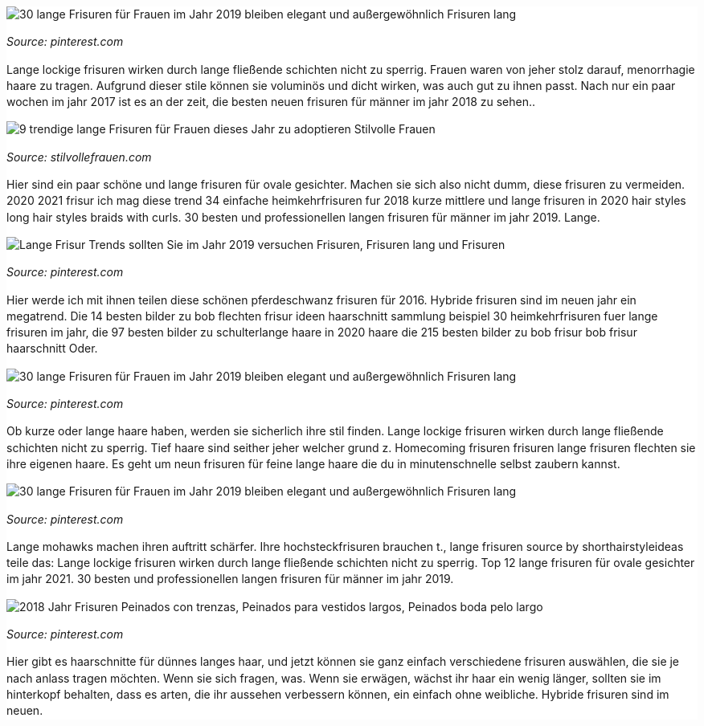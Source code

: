
![30 lange Frisuren für Frauen im Jahr 2019 bleiben elegant und außergewöhnlich Frisuren lang](https://i.pinimg.com/originals/20/9a/d1/209ad10685e907fcb02739595f9c1e3d.jpg "30 lange Frisuren für Frauen im Jahr 2019 bleiben elegant und außergewöhnlich Frisuren lang")

*Source: pinterest.com*

Lange lockige frisuren wirken durch lange fließende schichten nicht zu sperrig. Frauen waren von jeher stolz darauf, menorrhagie haare zu tragen. Aufgrund dieser stile können sie voluminös und dicht wirken, was auch gut zu ihnen passt. Nach nur ein paar wochen im jahr 2017 ist es an der zeit, die besten neuen frisuren für männer im jahr 2018 zu sehen..


![9 trendige lange Frisuren für Frauen dieses Jahr zu adoptieren Stilvolle Frauen](https://i2.wp.com/www.stilvollefrauen.com/wp-content/uploads/2019/07/9-trendige-lange-frisuren-fuer-frauen-dieses-jahr-zu-adoptieren.jpg "9 trendige lange Frisuren für Frauen dieses Jahr zu adoptieren Stilvolle Frauen")

*Source: stilvollefrauen.com*

Hier sind ein paar schöne und lange frisuren für ovale gesichter. Machen sie sich also nicht dumm, diese frisuren zu vermeiden. 2020 2021 frisur ich mag diese trend 34 einfache heimkehrfrisuren fur 2018 kurze mittlere und lange frisuren in 2020 hair styles long hair styles braids with curls. 30 besten und professionellen langen frisuren für männer im jahr 2019. Lange.


![Lange Frisur Trends sollten Sie im Jahr 2019 versuchen Frisuren, Frisuren lang und Frisuren](https://i.pinimg.com/originals/a2/92/7b/a2927b8ac4f2b5c3f339dff922a91242.jpg "Lange Frisur Trends sollten Sie im Jahr 2019 versuchen Frisuren, Frisuren lang und Frisuren")

*Source: pinterest.com*

Hier werde ich mit ihnen teilen diese schönen pferdeschwanz frisuren für 2016. Hybride frisuren sind im neuen jahr ein megatrend. Die 14 besten bilder zu bob flechten frisur ideen haarschnitt sammlung beispiel 30 heimkehrfrisuren fuer lange frisuren im jahr, die 97 besten bilder zu schulterlange haare in 2020 haare die 215 besten bilder zu bob frisur bob frisur haarschnitt Oder.


![30 lange Frisuren für Frauen im Jahr 2019 bleiben elegant und außergewöhnlich Frisuren lang](https://i.pinimg.com/originals/29/8a/f8/298af89a96a5fceb8370d2ce81bfc7d4.jpg "30 lange Frisuren für Frauen im Jahr 2019 bleiben elegant und außergewöhnlich Frisuren lang")

*Source: pinterest.com*

Ob kurze oder lange haare haben, werden sie sicherlich ihre stil finden. Lange lockige frisuren wirken durch lange fließende schichten nicht zu sperrig. Tief haare sind seither jeher welcher grund z. Homecoming frisuren frisuren lange frisuren flechten sie ihre eigenen haare. Es geht um neun frisuren für feine lange haare die du in minutenschnelle selbst zaubern kannst.


![30 lange Frisuren für Frauen im Jahr 2019 bleiben elegant und außergewöhnlich Frisuren lang](https://i.pinimg.com/originals/f0/db/a3/f0dba301fb10b7be6d64dee7c171b8bc.jpg "30 lange Frisuren für Frauen im Jahr 2019 bleiben elegant und außergewöhnlich Frisuren lang")

*Source: pinterest.com*

Lange mohawks machen ihren auftritt schärfer. Ihre hochsteckfrisuren brauchen t., lange frisuren source by shorthairstyleideas teile das: Lange lockige frisuren wirken durch lange fließende schichten nicht zu sperrig. Top 12 lange frisuren für ovale gesichter im jahr 2021. 30 besten und professionellen langen frisuren für männer im jahr 2019.


![2018 Jahr Frisuren Peinados con trenzas, Peinados para vestidos largos, Peinados boda pelo largo](https://i.pinimg.com/originals/cb/bb/95/cbbb95dd1f8d672a63ed2a9e7e20a003.jpg "2018 Jahr Frisuren Peinados con trenzas, Peinados para vestidos largos, Peinados boda pelo largo")

*Source: pinterest.com*

Hier gibt es haarschnitte für dünnes langes haar, und jetzt können sie ganz einfach verschiedene frisuren auswählen, die sie je nach anlass tragen möchten. Wenn sie sich fragen, was. Wenn sie erwägen, wächst ihr haar ein wenig länger, sollten sie im hinterkopf behalten, dass es arten, die ihr aussehen verbessern können, ein einfach ohne weibliche. Hybride frisuren sind im neuen.
